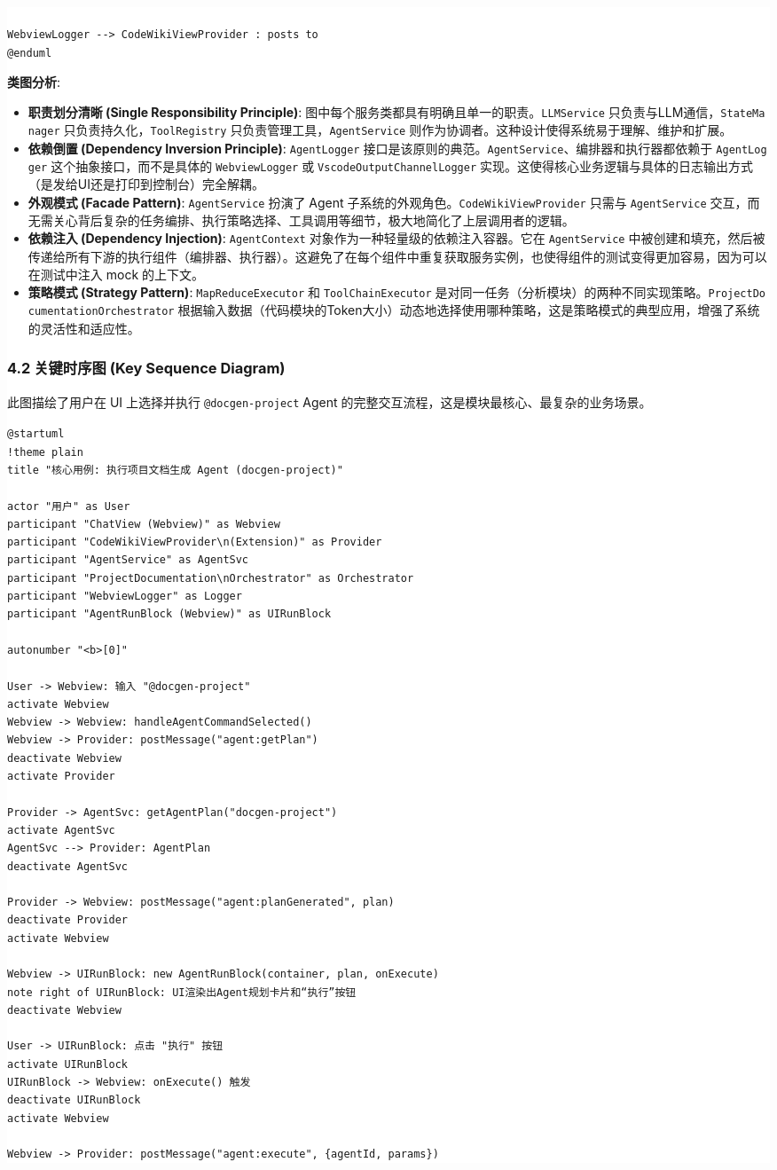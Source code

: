 ```plantuml

WebviewLogger --> CodeWikiViewProvider : posts to
@enduml
```

**类图分析**:

*   **职责划分清晰 (Single Responsibility Principle)**: 图中每个服务类都具有明确且单一的职责。`LLMService` 只负责与LLM通信，`StateManager` 只负责持久化，`ToolRegistry` 只负责管理工具，`AgentService` 则作为协调者。这种设计使得系统易于理解、维护和扩展。
*   **依赖倒置 (Dependency Inversion Principle)**: `AgentLogger` 接口是该原则的典范。`AgentService`、编排器和执行器都依赖于 `AgentLogger` 这个抽象接口，而不是具体的 `WebviewLogger` 或 `VscodeOutputChannelLogger` 实现。这使得核心业务逻辑与具体的日志输出方式（是发给UI还是打印到控制台）完全解耦。
*   **外观模式 (Facade Pattern)**: `AgentService` 扮演了 Agent 子系统的外观角色。`CodeWikiViewProvider` 只需与 `AgentService` 交互，而无需关心背后复杂的任务编排、执行策略选择、工具调用等细节，极大地简化了上层调用者的逻辑。
*   **依赖注入 (Dependency Injection)**: `AgentContext` 对象作为一种轻量级的依赖注入容器。它在 `AgentService` 中被创建和填充，然后被传递给所有下游的执行组件（编排器、执行器）。这避免了在每个组件中重复获取服务实例，也使得组件的测试变得更加容易，因为可以在测试中注入 mock 的上下文。
*   **策略模式 (Strategy Pattern)**: `MapReduceExecutor` 和 `ToolChainExecutor` 是对同一任务（分析模块）的两种不同实现策略。`ProjectDocumentationOrchestrator` 根据输入数据（代码模块的Token大小）动态地选择使用哪种策略，这是策略模式的典型应用，增强了系统的灵活性和适应性。

### 4.2 关键时序图 (Key Sequence Diagram)

此图描绘了用户在 UI 上选择并执行 `@docgen-project` Agent 的完整交互流程，这是模块最核心、最复杂的业务场景。

```plantuml
@startuml
!theme plain
title "核心用例: 执行项目文档生成 Agent (docgen-project)"

actor "用户" as User
participant "ChatView (Webview)" as Webview
participant "CodeWikiViewProvider\n(Extension)" as Provider
participant "AgentService" as AgentSvc
participant "ProjectDocumentation\nOrchestrator" as Orchestrator
participant "WebviewLogger" as Logger
participant "AgentRunBlock (Webview)" as UIRunBlock

autonumber "<b>[0]"

User -> Webview: 输入 "@docgen-project"
activate Webview
Webview -> Webview: handleAgentCommandSelected()
Webview -> Provider: postMessage("agent:getPlan")
deactivate Webview
activate Provider

Provider -> AgentSvc: getAgentPlan("docgen-project")
activate AgentSvc
AgentSvc --> Provider: AgentPlan
deactivate AgentSvc

Provider -> Webview: postMessage("agent:planGenerated", plan)
deactivate Provider
activate Webview

Webview -> UIRunBlock: new AgentRunBlock(container, plan, onExecute)
note right of UIRunBlock: UI渲染出Agent规划卡片和“执行”按钮
deactivate Webview

User -> UIRunBlock: 点击 "执行" 按钮
activate UIRunBlock
UIRunBlock -> Webview: onExecute() 触发
deactivate UIRunBlock
activate Webview

Webview -> Provider: postMessage("agent:execute", {agentId, params})
```